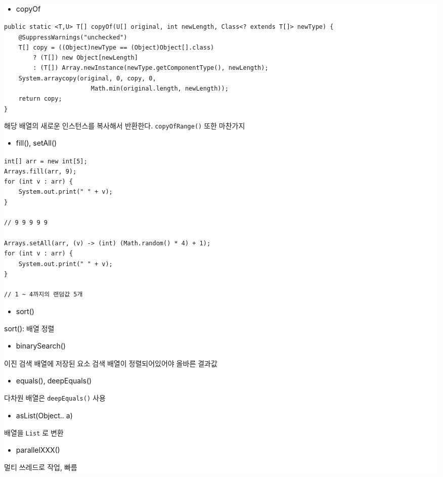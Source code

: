 - copyOf

```
public static <T,U> T[] copyOf(U[] original, int newLength, Class<? extends T[]> newType) {
    @SuppressWarnings("unchecked")
    T[] copy = ((Object)newType == (Object)Object[].class)
        ? (T[]) new Object[newLength]
        : (T[]) Array.newInstance(newType.getComponentType(), newLength);
    System.arraycopy(original, 0, copy, 0,
                        Math.min(original.length, newLength));
    return copy;
}
```

해당 배열의 새로운 인스턴스를 복사해서 반환한다.
`copyOfRange()` 또한 마찬가지

- fill(), setAll()

```
int[] arr = new int[5];
Arrays.fill(arr, 9);
for (int v : arr) {
    System.out.print(" " + v);
}

// 9 9 9 9 9

Arrays.setAll(arr, (v) -> (int) (Math.random() * 4) + 1);
for (int v : arr) {
    System.out.print(" " + v);
}

// 1 ~ 4까지의 랜덤값 5개

```

- sort()

sort(): 배열 정렬

- binarySearch()

이진 검색
배열에 저장된 요소 검색
배열이 정렬되어있어야 올바른 결과값

- equals(), deepEquals()

다차원 배열은 `deepEquals()` 사용

- asList(Object.. a)

배열을 `List` 로 변환

- parallelXXX()

멀티 쓰레드로 작업, 빠름
